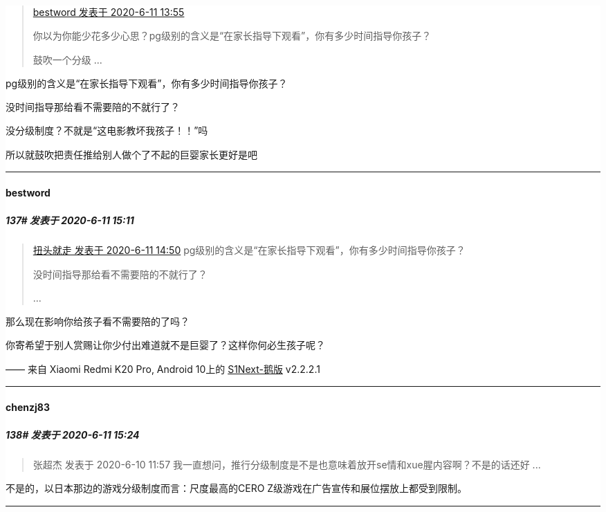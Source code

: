 <blockquote><a href="httphttps://bbs.saraba1st.com/2b/forum.php?mod=redirect&amp;goto=findpost&amp;pid=47762272&amp;ptid=1940767" target="_blank">bestword 发表于 2020-6-11 13:55</a>

你以为你能少花多少心思？pg级别的含义是“在家长指导下观看”，你有多少时间指导你孩子？


鼓吹一个分级 ...</blockquote>
pg级别的含义是“在家长指导下观看”，你有多少时间指导你孩子？

没时间指导那给看不需要陪的不就行了？


没分级制度？不就是“这电影教坏我孩子！！”吗

所以就鼓吹把责任推给别人做个了不起的巨婴家长更好是吧







-----

####  bestword  
##### 137#       发表于 2020-6-11 15:11



<blockquote><a href="httphttps://bbs.saraba1st.com/2b/forum.php?mod=redirect&amp;goto=findpost&amp;pid=47762953&amp;ptid=1940767" target="_blank">扭头就走 发表于 2020-6-11 14:50</a>
pg级别的含义是“在家长指导下观看”，你有多少时间指导你孩子？

没时间指导那给看不需要陪的不就行了？

 ...</blockquote>
那么现在影响你给孩子看不需要陪的了吗？

你寄希望于别人赏赐让你少付出难道就不是巨婴了？这样你何必生孩子呢？

—— 来自 Xiaomi Redmi K20 Pro, Android 10上的 [S1Next-鹅版](https://github.com/ykrank/S1-Next/releases) v2.2.2.1







-----

####  chenzj83  
##### 138#       发表于 2020-6-11 15:24



<blockquote>张超杰 发表于 2020-6-10 11:57
我一直想问，推行分级制度是不是也意味着放开se情和xue腥内容啊？不是的话还好 ...</blockquote>
不是的，以日本那边的游戏分级制度而言：尺度最高的CERO Z级游戏在广告宣传和展位摆放上都受到限制。







-----

